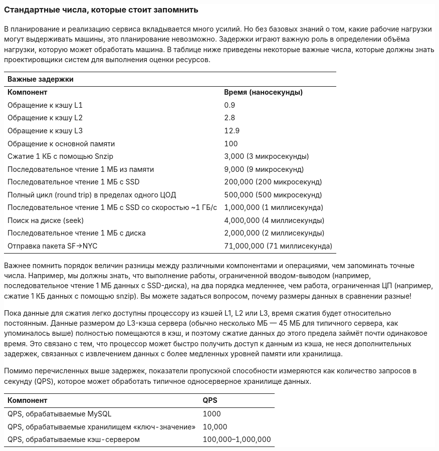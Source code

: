 ### Стандартные числа, которые стоит запомнить
В планирование и реализацию сервиса вкладывается много усилий. Но без базовых знаний о том, какие рабочие нагрузки могут выдерживать машины, это планирование невозможно. Задержки играют важную роль в определении объёма нагрузки, которую может обработать машина. В таблице ниже приведены некоторые важные числа, которые должны знать проектировщики систем для выполнения оценки ресурсов.

| Важные задержки | |
| :--- | :--- |
| **Компонент** | **Время (наносекунды)** |
| Обращение к кэшу L1 | 0.9 |
| Обращение к кэшу L2 | 2.8 |
| Обращение к кэшу L3 | 12.9 |
| Обращение к основной памяти | 100 |
| Сжатие 1 КБ с помощью Snzip | 3,000 (3 микросекунды) |
| Последовательное чтение 1 МБ из памяти | 9,000 (9 микросекунд) |
| Последовательное чтение 1 МБ с SSD | 200,000 (200 микросекунд) |
| Полный цикл (round trip) в пределах одного ЦОД | 500,000 (500 микросекунд) |
| Последовательное чтение 1 МБ с SSD со скоростью ~1 ГБ/с | 1,000,000 (1 миллисекунда) |
| Поиск на диске (seek) | 4,000,000 (4 миллисекунды) |
| Последовательное чтение 1 МБ с диска | 2,000,000 (2 миллисекунды) |
| Отправка пакета SF->NYC | 71,000,000 (71 миллисекунда) |

Важнее помнить порядок величин разницы между различными компонентами и операциями, чем запоминать точные числа. Например, мы должны знать, что выполнение работы, ограниченной вводом-выводом (например, последовательное чтение 1 МБ данных с SSD-диска), на два порядка медленнее, чем работа, ограниченная ЦП (например, сжатие 1 КБ данных с помощью snzip). Вы можете задаться вопросом, почему размеры данных в сравнении разные!

Пока данные для сжатия легко доступны процессору из кэшей L1, L2 или L3, время сжатия будет относительно постоянным. Данные размером до L3-кэша сервера (обычно несколько МБ — 45 МБ для типичного сервера, как упоминалось выше) полностью помещаются в кэш, и поэтому сжатие данных до этого предела займёт почти одинаковое время. Это связано с тем, что процессор может быстро получить доступ к данным из кэша, не неся дополнительных задержек, связанных с извлечением данных с более медленных уровней памяти или хранилища.

Помимо перечисленных выше задержек, показатели пропускной способности измеряются как количество запросов в секунду (QPS), которое может обработать типичное односерверное хранилище данных.

| **Компонент** | **QPS** |
| :--- | :--- |
| QPS, обрабатываемые MySQL | 1000 |
| QPS, обрабатываемые хранилищем «ключ-значение» | 10,000 |
| QPS, обрабатываемые кэш-сервером | 100,000–1,000,000 |

